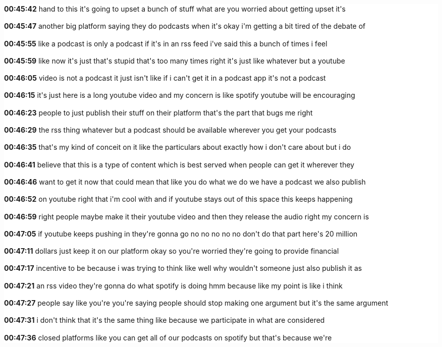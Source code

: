 **00:45:42** hand to this it's going to upset a bunch of stuff what are you worried about getting upset it's

**00:45:47** another big platform saying they do podcasts when it's okay i'm getting a bit tired of the debate of

**00:45:55** like a podcast is only a podcast if it's in an rss feed i've said this a bunch of times i feel

**00:45:59** like now it's just that's stupid that's too many times right it's just like whatever but a youtube

**00:46:05** video is not a podcast it just isn't like if i can't get it in a podcast app it's not a podcast

**00:46:15** it's just here is a long youtube video and my concern is like spotify youtube will be encouraging

**00:46:23** people to just publish their stuff on their platform that's the part that bugs me right

**00:46:29** the rss thing whatever but a podcast should be available wherever you get your podcasts

**00:46:35** that's my kind of conceit on it like the particulars about exactly how i don't care about but i do

**00:46:41** believe that this is a type of content which is best served when people can get it wherever they

**00:46:46** want to get it now that could mean that like you do what we do we have a podcast we also publish

**00:46:52** on youtube right that i'm cool with and if youtube stays out of this space this keeps happening

**00:46:59** right people maybe make it their youtube video and then they release the audio right my concern is

**00:47:05** if youtube keeps pushing in they're gonna go no no no no no don't do that part here's 20 million

**00:47:11** dollars just keep it on our platform okay so you're worried they're going to provide financial

**00:47:17** incentive to be because i was trying to think like well why wouldn't someone just also publish it as

**00:47:21** an rss video they're gonna do what spotify is doing hmm because like my point is like i think

**00:47:27** people say like you're you're saying people should stop making one argument but it's the same argument

**00:47:31** i don't think that it's the same thing like because we participate in what are considered

**00:47:36** closed platforms like you can get all of our podcasts on spotify but that's because we're
